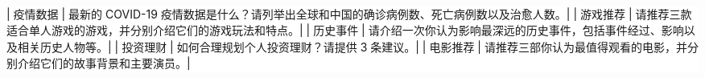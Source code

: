 | 疫情数据 | 最新的 COVID-19 疫情数据是什么？请列举出全球和中国的确诊病例数、死亡病例数以及治愈人数。|
| 游戏推荐 | 请推荐三款适合单人游戏的游戏，并分别介绍它们的游戏玩法和特点。|
| 历史事件 | 请介绍一次你认为影响最深远的历史事件，包括事件经过、影响以及相关历史人物等。|
| 投资理财 | 如何合理规划个人投资理财？请提供 3 条建议。|
| 电影推荐 | 请推荐三部你认为最值得观看的电影，并分别介绍它们的故事背景和主要演员。|
